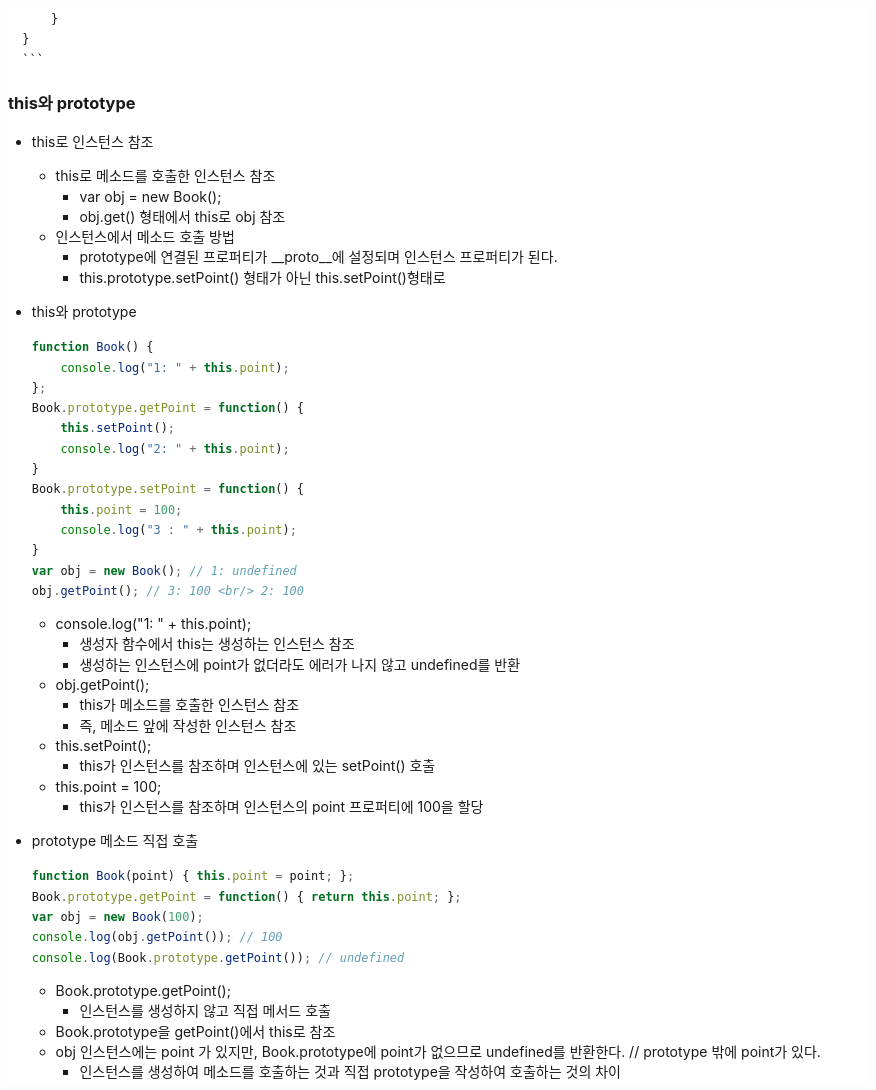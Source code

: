          }
      }
      ```
  
### this와 prototype
- this로 인스턴스 참조
  - this로 메소드를 호출한 인스턴스 참조
    - var obj = new Book();
    - obj.get() 형태에서 this로 obj 참조
  - 인스턴스에서 메소드 호출 방법
    - prototype에 연결된 프로퍼티가 __proto__에 설정되며 인스턴스 프로퍼티가 된다.
    - this.prototype.setPoint() 형태가 아닌 this.setPoint()형태로 

- this와 prototype
  ```javascript
  function Book() {
      console.log("1: " + this.point);
  };
  Book.prototype.getPoint = function() {
      this.setPoint();
      console.log("2: " + this.point);
  }
  Book.prototype.setPoint = function() {
      this.point = 100;
      console.log("3 : " + this.point);
  }
  var obj = new Book(); // 1: undefined
  obj.getPoint(); // 3: 100 <br/> 2: 100
  ```
  - console.log("1: " + this.point);
    - 생성자 함수에서 this는 생성하는 인스턴스 참조
    - 생성하는 인스턴스에 point가 없더라도 에러가 나지 않고 undefined를 반환
  - obj.getPoint(); 
    - this가 메소드를 호출한 인스턴스 참조
    - 즉, 메소드 앞에 작성한 인스턴스 참조
  - this.setPoint();
    - this가 인스턴스를 참조하며 인스턴스에 있는 setPoint() 호출
  - this.point = 100;
    - this가 인스턴스를 참조하며 인스턴스의 point 프로퍼티에 100을 할당

- prototype 메소드 직접 호출
  ```javascript
  function Book(point) { this.point = point; };
  Book.prototype.getPoint = function() { return this.point; };
  var obj = new Book(100);
  console.log(obj.getPoint()); // 100
  console.log(Book.prototype.getPoint()); // undefined
  ```
  - Book.prototype.getPoint();
    - 인스턴스를 생성하지 않고 직접 메서드 호출
  - Book.prototype을 getPoint()에서 this로 참조
  - obj 인스턴스에는 point 가 있지만, Book.prototype에 point가 없으므로 undefined를 반환한다. // prototype 밖에 point가 있다.
    - 인스턴스를 생성하여 메소드를 호출하는 것과 직접 prototype을 작성하여 호출하는 것의 차이
    